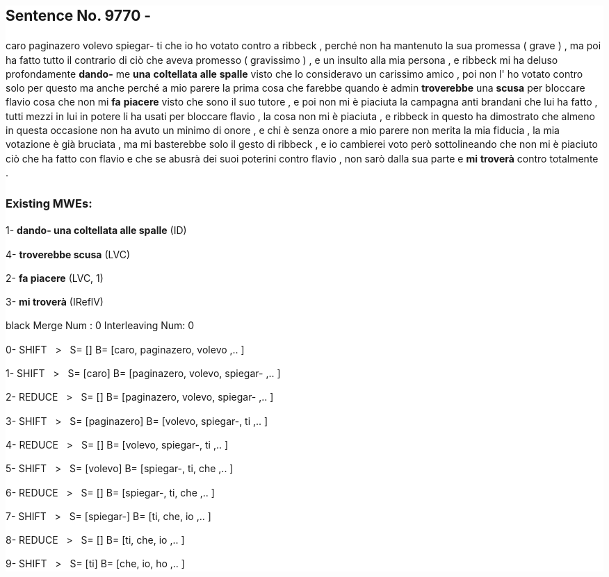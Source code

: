 ## Sentence No. 9770 - 
caro paginazero volevo spiegar- ti che io ho votato contro a ribbeck , perché non ha mantenuto la sua promessa ( grave ) , ma poi ha fatto tutto il contrario di ciò che aveva promesso ( gravissimo ) , e un insulto alla mia persona , e ribbeck mi ha deluso profondamente **dando-** me **una** **coltellata** **alle** **spalle** visto che lo consideravo un carissimo amico , poi non l' ho votato contro solo per questo ma anche perché a mio parere la prima cosa che farebbe quando è admin **troverebbe** una **scusa** per bloccare flavio cosa che non mi **fa** **piacere** visto che sono il suo tutore , e poi non mi è piaciuta la campagna anti brandani che lui ha fatto , tutti mezzi in lui in potere li ha usati per bloccare flavio , la cosa non mi è piaciuta , e ribbeck in questo ha dimostrato che almeno in questa occasione non ha avuto un minimo di onore , e chi è senza onore a mio parere non merita la mia fiducia , la mia votazione è già bruciata , ma mi basterebbe solo il gesto di ribbeck , e io cambierei voto però sottolineando che non mi è piaciuto ciò che ha fatto con flavio e che se abusrà dei suoi poterini contro flavio , non sarò dalla sua parte e **mi** **troverà** contro totalmente . 
### Existing MWEs: 
1- **dando- una coltellata alle spalle** (ID)

4- **troverebbe scusa** (LVC)

2- **fa piacere** (LVC, 1)

3- **mi troverà** (IReflV)

black Merge Num : 0 Interleaving Num: 0


0- SHIFT&nbsp;&nbsp;&nbsp;>&nbsp;&nbsp;&nbsp;S= []   B= [caro, paginazero, volevo ,.. ]



1- SHIFT&nbsp;&nbsp;&nbsp;>&nbsp;&nbsp;&nbsp;S= [caro]   B= [paginazero, volevo, spiegar- ,.. ]



2- REDUCE&nbsp;&nbsp;&nbsp;>&nbsp;&nbsp;&nbsp;S= []   B= [paginazero, volevo, spiegar- ,.. ]



3- SHIFT&nbsp;&nbsp;&nbsp;>&nbsp;&nbsp;&nbsp;S= [paginazero]   B= [volevo, spiegar-, ti ,.. ]



4- REDUCE&nbsp;&nbsp;&nbsp;>&nbsp;&nbsp;&nbsp;S= []   B= [volevo, spiegar-, ti ,.. ]



5- SHIFT&nbsp;&nbsp;&nbsp;>&nbsp;&nbsp;&nbsp;S= [volevo]   B= [spiegar-, ti, che ,.. ]



6- REDUCE&nbsp;&nbsp;&nbsp;>&nbsp;&nbsp;&nbsp;S= []   B= [spiegar-, ti, che ,.. ]



7- SHIFT&nbsp;&nbsp;&nbsp;>&nbsp;&nbsp;&nbsp;S= [spiegar-]   B= [ti, che, io ,.. ]



8- REDUCE&nbsp;&nbsp;&nbsp;>&nbsp;&nbsp;&nbsp;S= []   B= [ti, che, io ,.. ]



9- SHIFT&nbsp;&nbsp;&nbsp;>&nbsp;&nbsp;&nbsp;S= [ti]   B= [che, io, ho ,.. ]

